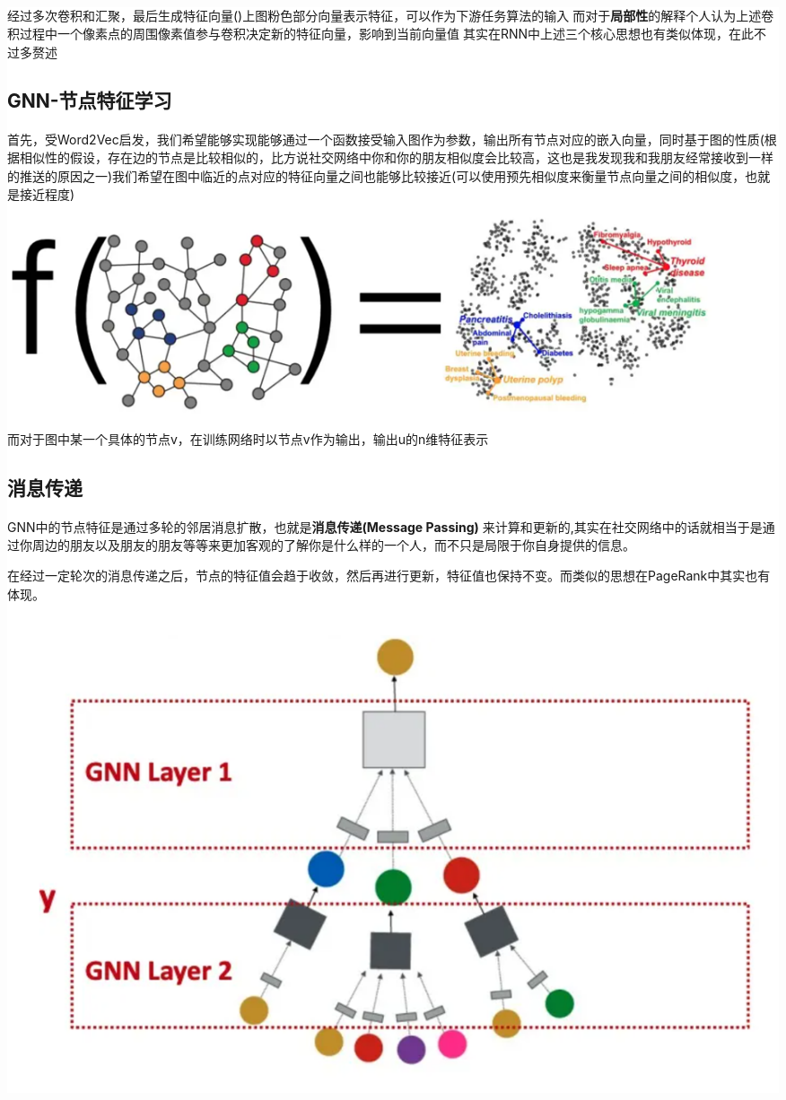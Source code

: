 经过多次卷积和汇聚，最后生成特征向量()上图粉色部分向量表示特征，可以作为下游任务算法的输入
而对于**局部性**的解释个人认为上述卷积过程中一个像素点的周围像素值参与卷积决定新的特征向量，影响到当前向量值
其实在RNN中上述三个核心思想也有类似体现，在此不过多赘述

## GNN-节点特征学习

首先，受Word2Vec启发，我们希望能够实现能够通过一个函数接受输入图作为参数，输出所有节点对应的嵌入向量，同时基于图的性质(根据相似性的假设，存在边的节点是比较相似的，比方说社交网络中你和你的朋友相似度会比较高，这也是我发现我和我朋友经常接收到一样的推送的原因之一)我们希望在图中临近的点对应的特征向量之间也能够比较接近(可以使用预先相似度来衡量节点向量之间的相似度，也就是接近程度)

![Pasted image 20240427201750.png](./Pasted%20image%2020240427201750.png)

而对于图中某一个具体的节点v，在训练网络时以节点v作为输出，输出u的n维特征表示

## 消息传递

GNN中的节点特征是通过多轮的邻居消息扩散，也就是**消息传递(Message Passing)** 来计算和更新的,其实在社交网络中的话就相当于是通过你周边的朋友以及朋友的朋友等等来更加客观的了解你是什么样的一个人，而不只是局限于你自身提供的信息。

在经过一定轮次的消息传递之后，节点的特征值会趋于收敛，然后再进行更新，特征值也保持不变。而类似的思想在PageRank中其实也有体现。

![Pasted image 20240427204223.png](./Pasted%20image%2020240427204223.png)
